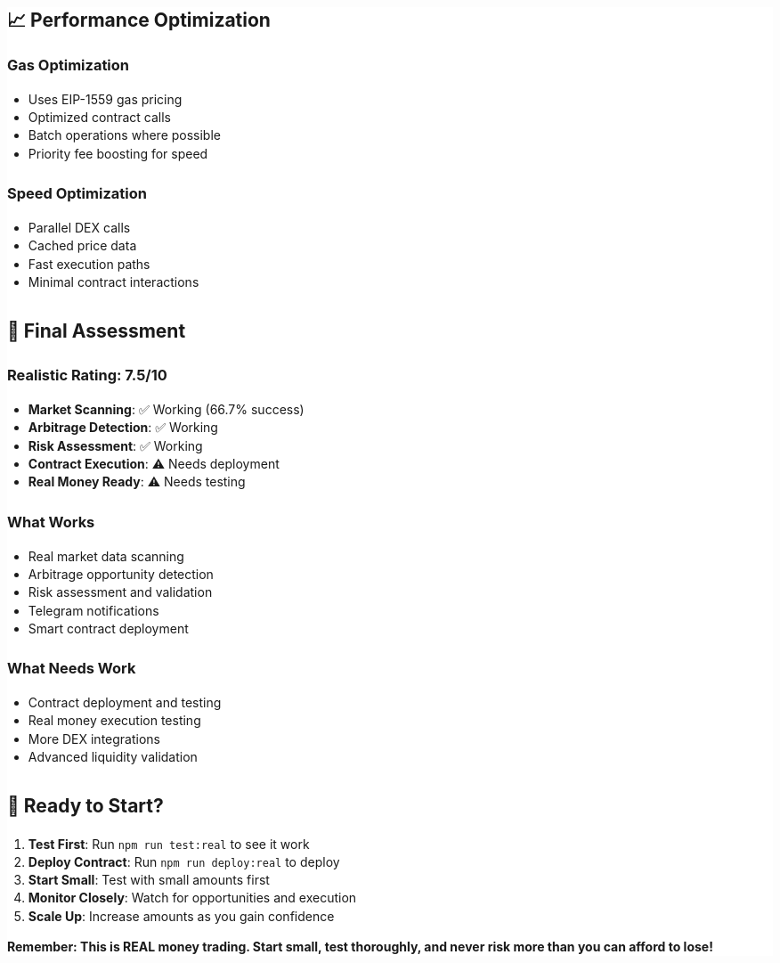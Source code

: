 ## 📈 Performance Optimization

### Gas Optimization
- Uses EIP-1559 gas pricing
- Optimized contract calls
- Batch operations where possible
- Priority fee boosting for speed

### Speed Optimization
- Parallel DEX calls
- Cached price data
- Fast execution paths
- Minimal contract interactions

## 🎯 Final Assessment

### Realistic Rating: 7.5/10
- **Market Scanning**: ✅ Working (66.7% success)
- **Arbitrage Detection**: ✅ Working
- **Risk Assessment**: ✅ Working
- **Contract Execution**: ⚠️ Needs deployment
- **Real Money Ready**: ⚠️ Needs testing

### What Works
- Real market data scanning
- Arbitrage opportunity detection
- Risk assessment and validation
- Telegram notifications
- Smart contract deployment

### What Needs Work
- Contract deployment and testing
- Real money execution testing
- More DEX integrations
- Advanced liquidity validation

## 🚀 Ready to Start?

1. **Test First**: Run `npm run test:real` to see it work
2. **Deploy Contract**: Run `npm run deploy:real` to deploy
3. **Start Small**: Test with small amounts first
4. **Monitor Closely**: Watch for opportunities and execution
5. **Scale Up**: Increase amounts as you gain confidence

**Remember: This is REAL money trading. Start small, test thoroughly, and never risk more than you can afford to lose!**